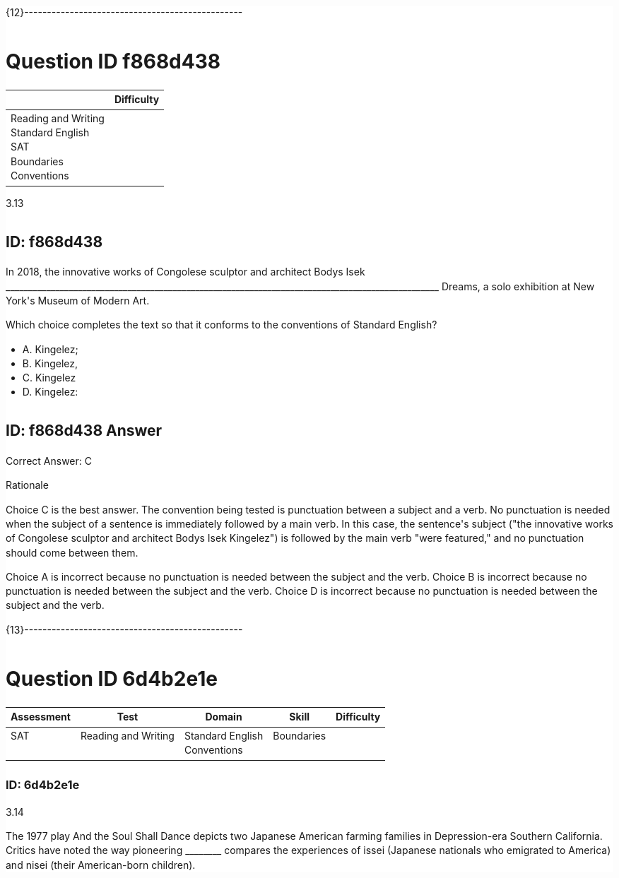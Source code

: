 {12}------------------------------------------------

# Question ID f868d438

|                                                                             | Difficulty |
|-----------------------------------------------------------------------------|------------|
| Reading and Writing<br>Standard English<br>SAT<br>Boundaries<br>Conventions |            |

3.13

## ID: f868d438

In 2018, the innovative works of Congolese sculptor and architect Bodys Isek ________________________________________________________________________________________________ Dreams, a solo exhibition at New York's Museum of Modern Art.

Which choice completes the text so that it conforms to the conventions of Standard English?

- A. Kingelez;
- B. Kingelez,
- C. Kingelez
- D. Kingelez:

## ID: f868d438 Answer

Correct Answer: C

Rationale

Choice C is the best answer. The convention being tested is punctuation between a subject and a verb. No punctuation is needed when the subject of a sentence is immediately followed by a main verb. In this case, the sentence's subject ("the innovative works of Congolese sculptor and architect Bodys Isek Kingelez") is followed by the main verb "were featured," and no punctuation should come between them.

Choice A is incorrect because no punctuation is needed between the subject and the verb. Choice B is incorrect because no punctuation is needed between the subject and the verb. Choice D is incorrect because no punctuation is needed between the subject and the verb.

{13}------------------------------------------------

# Question ID 6d4b2e1e

| Assessment | Test                | Domain                          | Skill      | Difficulty |
|------------|---------------------|---------------------------------|------------|------------|
| SAT        | Reading and Writing | Standard English<br>Conventions | Boundaries |            |

### ID: 6d4b2e1e

3.14

The 1977 play And the Soul Shall Dance depicts two Japanese American farming families in Depression-era Southern California. Critics have noted the way pioneering ________ compares the experiences of issei (Japanese nationals who emigrated to America) and nisei (their American-born children).
